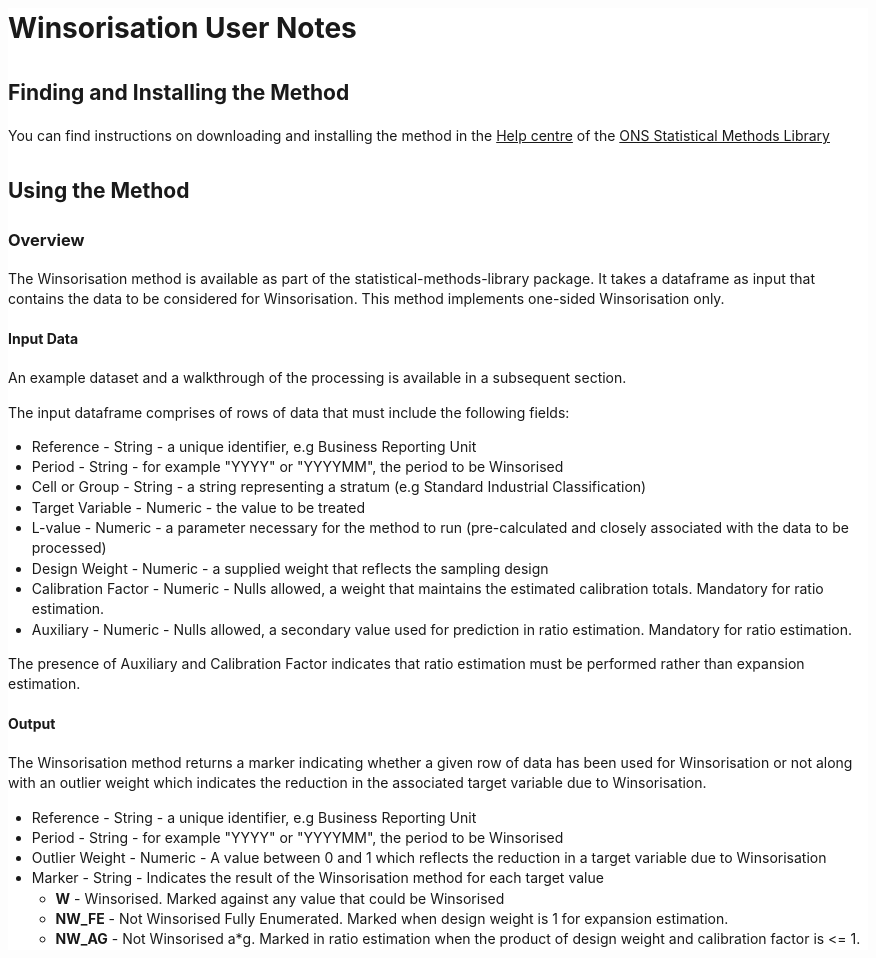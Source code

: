 # Winsorisation User Notes

## Finding and Installing the Method

You can find instructions on downloading and installing the method in the [Help centre](https://statisticalmethodslibrary.ons.gov.uk/help-centre/index) of the [ONS Statistical Methods Library](https://statisticalmethodslibrary.ons.gov.uk)

## Using the Method

### Overview

The Winsorisation method is available as part of the statistical-methods-library package. It takes a dataframe as input that contains the data to be considered for Winsorisation. This method implements one-sided Winsorisation only.

#### Input Data

An example dataset and a walkthrough of the processing is available in a subsequent section.

The input dataframe comprises of rows of data that must include the following fields:

* Reference - String - a unique identifier, e.g Business Reporting Unit
* Period - String - for example "YYYY" or "YYYYMM", the period to be Winsorised
* Cell or Group - String - a string representing a stratum (e.g Standard
Industrial Classification)
* Target Variable - Numeric - the value to be treated
* L-value - Numeric - a parameter necessary for the method to run (pre-calculated and closely associated with the data to be processed)
* Design Weight - Numeric - a supplied weight that
reflects the sampling design
* Calibration Factor - Numeric - Nulls allowed, a weight that maintains the
estimated calibration totals. Mandatory for ratio estimation.
* Auxiliary - Numeric - Nulls allowed, a secondary value used for prediction
in ratio estimation. Mandatory for ratio estimation.

The presence of Auxiliary and Calibration Factor indicates that ratio
estimation must be performed rather than expansion estimation.

#### Output

The Winsorisation method returns a marker indicating whether a given row of data has been used for Winsorisation or not along with an outlier weight which indicates the reduction in the associated target variable due to Winsorisation.

* Reference - String - a unique identifier, e.g Business Reporting Unit
* Period - String - for example "YYYY" or "YYYYMM", the period to be Winsorised
* Outlier Weight - Numeric - A value between 0 and 1 which reflects the
reduction in a target variable due to Winsorisation
* Marker - String - Indicates the result of the Winsorisation method for
each target value
  * **W** - Winsorised. Marked against any value that could be Winsorised
  * **NW_FE** - Not Winsorised Fully Enumerated. Marked when design weight is
  1 for expansion estimation.
  * **NW_AG** - Not Winsorised a*g. Marked
  in ratio estimation when the product of
  design weight and calibration factor is <= 1.
